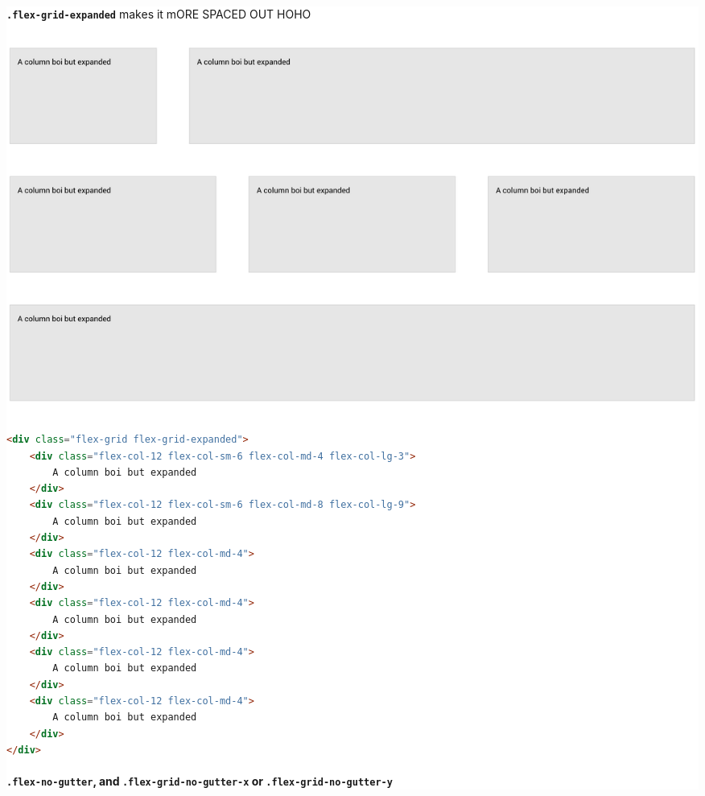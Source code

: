 **`.flex-grid-expanded`** makes it mORE SPACED OUT HOHO

![](../../images/flex-grid-expanded.png)

```html
<div class="flex-grid flex-grid-expanded">
	<div class="flex-col-12 flex-col-sm-6 flex-col-md-4 flex-col-lg-3">
		A column boi but expanded
	</div>
	<div class="flex-col-12 flex-col-sm-6 flex-col-md-8 flex-col-lg-9">
		A column boi but expanded
	</div>
	<div class="flex-col-12 flex-col-md-4">
		A column boi but expanded
	</div>
	<div class="flex-col-12 flex-col-md-4">
		A column boi but expanded
	</div>
	<div class="flex-col-12 flex-col-md-4">
		A column boi but expanded
	</div>
	<div class="flex-col-12 flex-col-md-4">
		A column boi but expanded
	</div>
</div>
```


####  **`.flex-no-gutter`**, and **`.flex-grid-no-gutter-x`** or **`.flex-grid-no-gutter-y`** 
